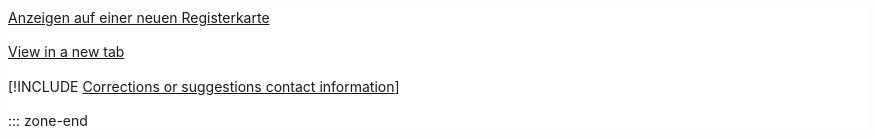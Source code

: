 <a href="https://appmcasinfoprod.azurewebsites.net/#/dashboard/18802" target="_blank">Anzeigen auf einer neuen Registerkarte</a></span><span class="sxs-lookup"><span data-stu-id="dadfb-191">

<a href="https://appmcasinfoprod.azurewebsites.net/#/dashboard/18802" target="_blank">View in a new tab</a></span></span>

[!INCLUDE [Corrections or suggestions contact information](../includes/corrections-or-suggestions.md)]

::: zone-end

